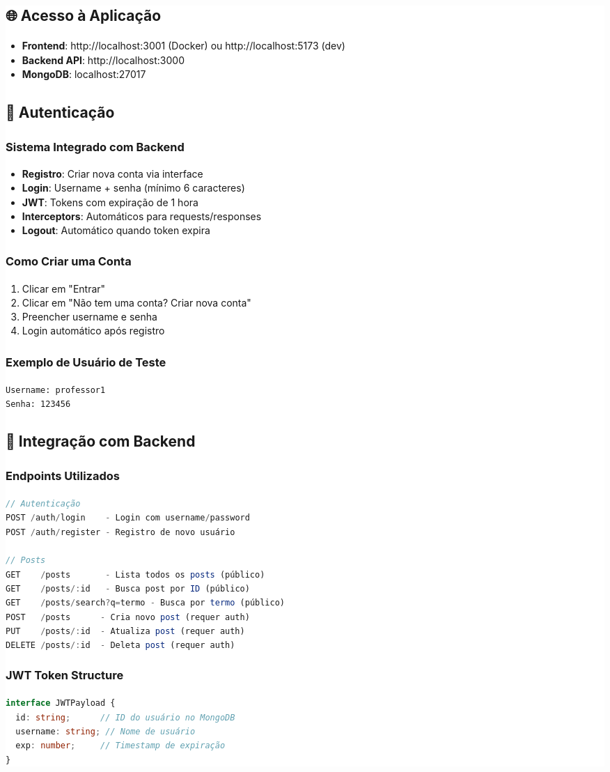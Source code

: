 ## 🌐 Acesso à Aplicação

- **Frontend**: http://localhost:3001 (Docker) ou http://localhost:5173 (dev)
- **Backend API**: http://localhost:3000
- **MongoDB**: localhost:27017

## 🔐 Autenticação

### Sistema Integrado com Backend
- **Registro**: Criar nova conta via interface
- **Login**: Username + senha (mínimo 6 caracteres)
- **JWT**: Tokens com expiração de 1 hora
- **Interceptors**: Automáticos para requests/responses
- **Logout**: Automático quando token expira

### Como Criar uma Conta
1. Clicar em "Entrar"
2. Clicar em "Não tem uma conta? Criar nova conta"
3. Preencher username e senha
4. Login automático após registro

### Exemplo de Usuário de Teste
```
Username: professor1
Senha: 123456
```

## 🔌 Integração com Backend

### Endpoints Utilizados
```typescript
// Autenticação
POST /auth/login    - Login com username/password
POST /auth/register - Registro de novo usuário

// Posts
GET    /posts       - Lista todos os posts (público)
GET    /posts/:id   - Busca post por ID (público)
GET    /posts/search?q=termo - Busca por termo (público)
POST   /posts      - Cria novo post (requer auth)
PUT    /posts/:id  - Atualiza post (requer auth)
DELETE /posts/:id  - Deleta post (requer auth)
```

### JWT Token Structure
```typescript
interface JWTPayload {
  id: string;      // ID do usuário no MongoDB
  username: string; // Nome de usuário
  exp: number;     // Timestamp de expiração
}
```
